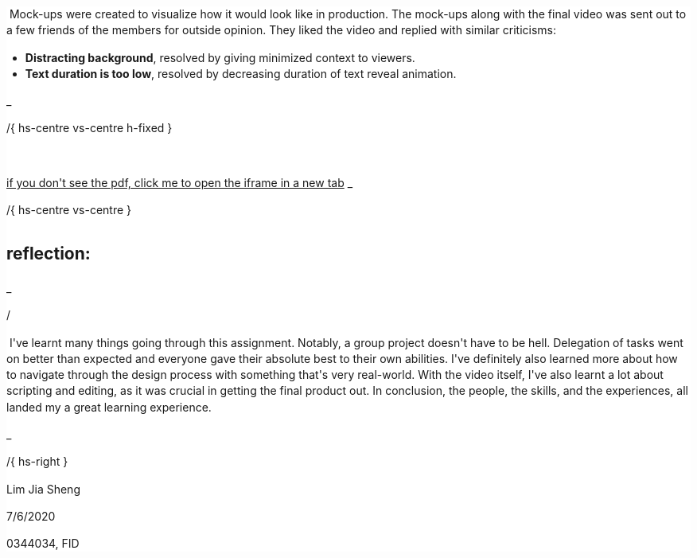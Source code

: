 ​	Mock-ups were created to visualize how it would look like in production. The mock-ups along with the final video was sent out to a few friends of the members for outside opinion. They liked the video and replied with similar criticisms:

* **Distracting background**, resolved by giving minimized context to viewers.
* **Text duration is too low**, resolved by decreasing duration of text reveal animation.

_

/{ hs-centre vs-centre h-fixed }

<iframe src="https://docs.google.com/gview?url=https://jiashe.ng/fid/ccts/assets/others/assignment2.pdf&embedded=true"  frameborder='0' style="height: 540px; width: 100%; max-height: 100%; max-width: 100%;"></iframe>
<br>

<a href="https://docs.google.com/gview?url=https://jiashe.ng/fid/ccts/assets/others/assignment2.pdf&embedded=true" target="_blank">if you don't see the pdf, click me to open the iframe in a new tab</a>
_

/{ hs-centre vs-centre }

## reflection:

_

/

​	I've learnt many things going through this assignment. Notably, a group project doesn't have to be hell. Delegation of tasks went on better than expected and everyone gave their absolute best to their own abilities. I've definitely also learned more about how to navigate through the design process with something that's very real-world. With the video itself, I've also learnt a lot about scripting and editing, as it was crucial in getting the final product out. In conclusion, the people, the skills, and the experiences, all landed my a great learning experience.

_

/{ hs-right }

Lim Jia Sheng

7/6/2020

0344034, FID